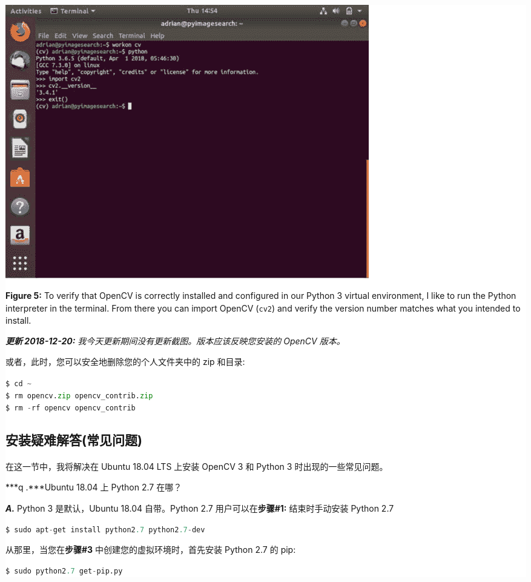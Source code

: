 [![](img/b37ef5963a40ae2990ea95e49adcd90b.png)](https://pyimagesearch.com/wp-content/uploads/2018/05/install_opencv-1804-verify.jpg)

**Figure 5:** To verify that OpenCV is correctly installed and configured in our Python 3 virtual environment, I like to run the Python interpreter in the terminal. From there you can import OpenCV (`cv2`) and verify the version number matches what you intended to install.

***更新 2018-12-20:*** *我今天更新期间没有更新截图。版本应该反映您安装的 OpenCV 版本。*

或者，此时，您可以安全地删除您的个人文件夹中的 zip 和目录:

```py
$ cd ~
$ rm opencv.zip opencv_contrib.zip
$ rm -rf opencv opencv_contrib

```

## 安装疑难解答(常见问题)

在这一节中，我将解决在 Ubuntu 18.04 LTS 上安装 OpenCV 3 和 Python 3 时出现的一些常见问题。

***q .***Ubuntu 18.04 上 Python 2.7 在哪？

***A.*** Python 3 是默认，Ubuntu 18.04 自带。Python 2.7 用户可以在**步骤#1:** 结束时手动安装 Python 2.7

```py
$ sudo apt-get install python2.7 python2.7-dev

```

从那里，当您在**步骤#3** 中创建您的虚拟环境时，首先安装 Python 2.7 的 pip:

```py
$ sudo python2.7 get-pip.py

```

